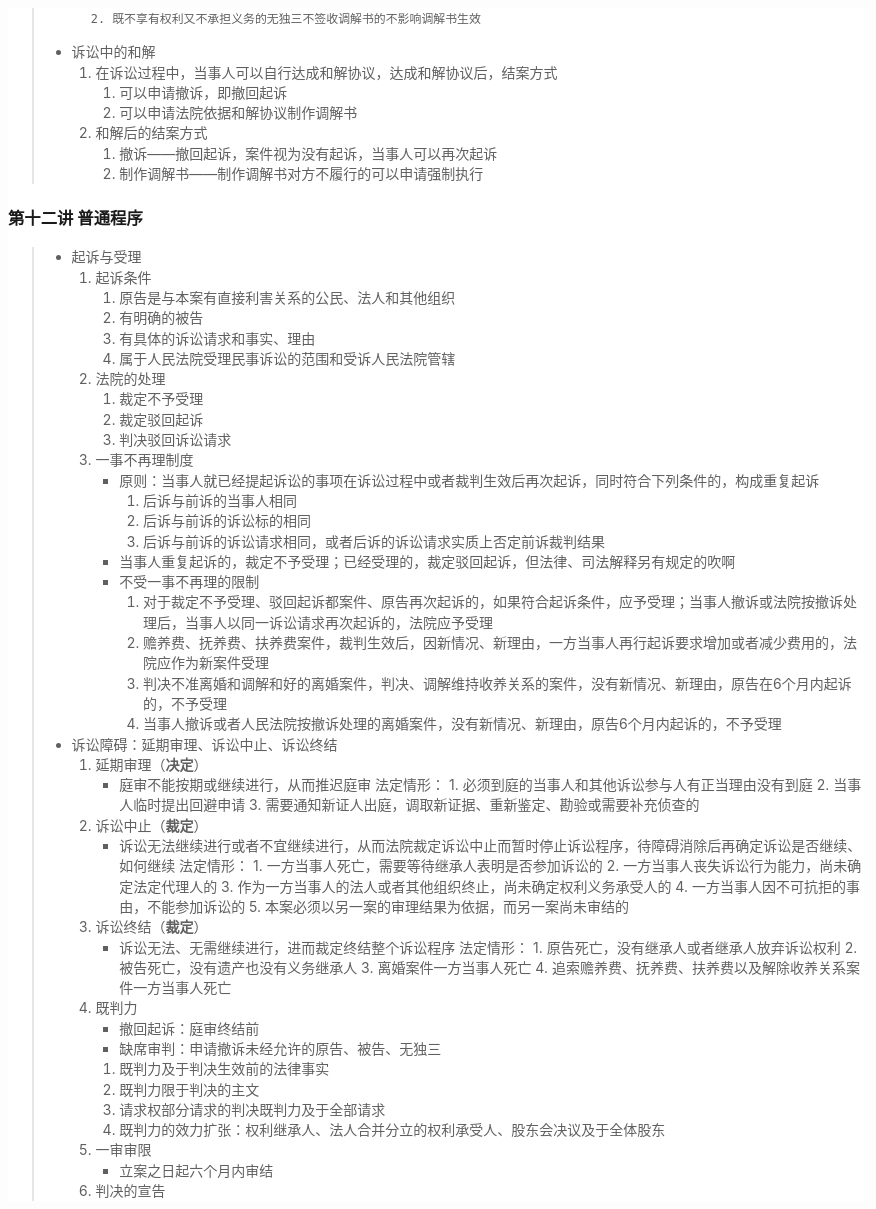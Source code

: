 >           2. 既不享有权利又不承担义务的无独三不签收调解书的不影响调解书生效
> - 诉讼中的和解
>   1. 在诉讼过程中，当事人可以自行达成和解协议，达成和解协议后，结案方式
>       1. 可以申请撤诉，即撤回起诉
>       2. 可以申请法院依据和解协议制作调解书
>   2. 和解后的结案方式
>       1. 撤诉——撤回起诉，案件视为没有起诉，当事人可以再次起诉
>       2. 制作调解书——制作调解书对方不履行的可以申请强制执行

### 第十二讲 普通程序
> - 起诉与受理
>   1. 起诉条件
>       1. 原告是与本案有直接利害关系的公民、法人和其他组织
>       2. 有明确的被告
>       3. 有具体的诉讼请求和事实、理由
>       4. 属于人民法院受理民事诉讼的范围和受诉人民法院管辖
>   2. 法院的处理
>       1. 裁定不予受理
>       2. 裁定驳回起诉
>       3. 判决驳回诉讼请求
>   3. 一事不再理制度
>       - 原则：当事人就已经提起诉讼的事项在诉讼过程中或者裁判生效后再次起诉，同时符合下列条件的，构成重复起诉
>           1. 后诉与前诉的当事人相同
>           2. 后诉与前诉的诉讼标的相同
>           3. 后诉与前诉的诉讼请求相同，或者后诉的诉讼请求实质上否定前诉裁判结果
>       - 当事人重复起诉的，裁定不予受理；已经受理的，裁定驳回起诉，但法律、司法解释另有规定的吹啊
>       - 不受一事不再理的限制
>           1. 对于裁定不予受理、驳回起诉都案件、原告再次起诉的，如果符合起诉条件，应予受理；当事人撤诉或法院按撤诉处理后，当事人以同一诉讼请求再次起诉的，法院应予受理
>           2. 赡养费、抚养费、扶养费案件，裁判生效后，因新情况、新理由，一方当事人再行起诉要求增加或者减少费用的，法院应作为新案件受理
>           3. 判决不准离婚和调解和好的离婚案件，判决、调解维持收养关系的案件，没有新情况、新理由，原告在6个月内起诉的，不予受理
>           4. 当事人撤诉或者人民法院按撤诉处理的离婚案件，没有新情况、新理由，原告6个月内起诉的，不予受理
> - 诉讼障碍：延期审理、诉讼中止、诉讼终结
>   1. 延期审理（**决定**）
>       - 庭审不能按期或继续进行，从而推迟庭审
>           法定情形：
>               1. 必须到庭的当事人和其他诉讼参与人有正当理由没有到庭
>               2. 当事人临时提出回避申请
>               3. 需要通知新证人出庭，调取新证据、重新鉴定、勘验或需要补充侦查的
>   2. 诉讼中止（**裁定**）
>       - 诉讼无法继续进行或者不宜继续进行，从而法院裁定诉讼中止而暂时停止诉讼程序，待障碍消除后再确定诉讼是否继续、如何继续
>           法定情形：
>               1. 一方当事人死亡，需要等待继承人表明是否参加诉讼的
>               2. 一方当事人丧失诉讼行为能力，尚未确定法定代理人的
>               3. 作为一方当事人的法人或者其他组织终止，尚未确定权利义务承受人的
>               4. 一方当事人因不可抗拒的事由，不能参加诉讼的
>               5. 本案必须以另一案的审理结果为依据，而另一案尚未审结的
>   3. 诉讼终结（**裁定**）
>       - 诉讼无法、无需继续进行，进而裁定终结整个诉讼程序
>           法定情形：
>               1. 原告死亡，没有继承人或者继承人放弃诉讼权利
>               2. 被告死亡，没有遗产也没有义务继承人
>               3. 离婚案件一方当事人死亡
>               4. 追索赡养费、抚养费、扶养费以及解除收养关系案件一方当事人死亡
>   4. 既判力
>       - 撤回起诉：庭审终结前
>       - 缺席审判：申请撤诉未经允许的原告、被告、无独三
>       1. 既判力及于判决生效前的法律事实
>       2. 既判力限于判决的主文
>       3. 请求权部分请求的判决既判力及于全部请求
>       4. 既判力的效力扩张：权利继承人、法人合并分立的权利承受人、股东会决议及于全体股东
>   5. 一审审限
>       - 立案之日起六个月内审结
>   6. 判决的宣告